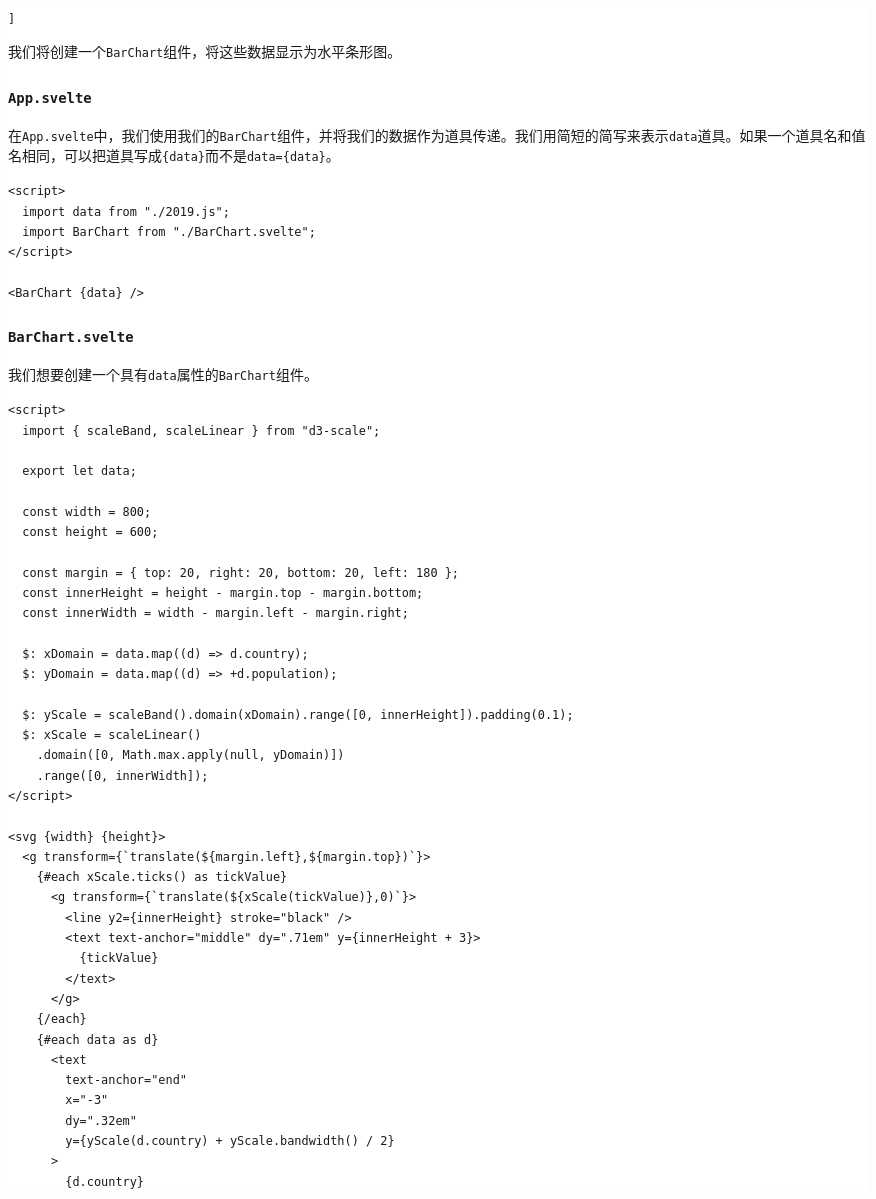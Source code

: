 ```
]

```

我们将创建一个`BarChart`组件，将这些数据显示为水平条形图。

### `App.svelte`

在`App.svelte`中，我们使用我们的`BarChart`组件，并将我们的数据作为道具传递。我们用简短的简写来表示`data`道具。如果一个道具名和值名相同，可以把道具写成`{data}`而不是`data={data}`。

```
<script>
  import data from "./2019.js";
  import BarChart from "./BarChart.svelte";
</script>

<BarChart {data} />

```

### `BarChart.svelte`

我们想要创建一个具有`data`属性的`BarChart`组件。

```
<script>
  import { scaleBand, scaleLinear } from "d3-scale";

  export let data;

  const width = 800;
  const height = 600;

  const margin = { top: 20, right: 20, bottom: 20, left: 180 };
  const innerHeight = height - margin.top - margin.bottom;
  const innerWidth = width - margin.left - margin.right;

  $: xDomain = data.map((d) => d.country);
  $: yDomain = data.map((d) => +d.population);

  $: yScale = scaleBand().domain(xDomain).range([0, innerHeight]).padding(0.1);
  $: xScale = scaleLinear()
    .domain([0, Math.max.apply(null, yDomain)])
    .range([0, innerWidth]);
</script>

<svg {width} {height}>
  <g transform={`translate(${margin.left},${margin.top})`}>
    {#each xScale.ticks() as tickValue}
      <g transform={`translate(${xScale(tickValue)},0)`}>
        <line y2={innerHeight} stroke="black" />
        <text text-anchor="middle" dy=".71em" y={innerHeight + 3}>
          {tickValue}
        </text>
      </g>
    {/each}
    {#each data as d}
      <text
        text-anchor="end"
        x="-3"
        dy=".32em"
        y={yScale(d.country) + yScale.bandwidth() / 2}
      >
        {d.country}
```